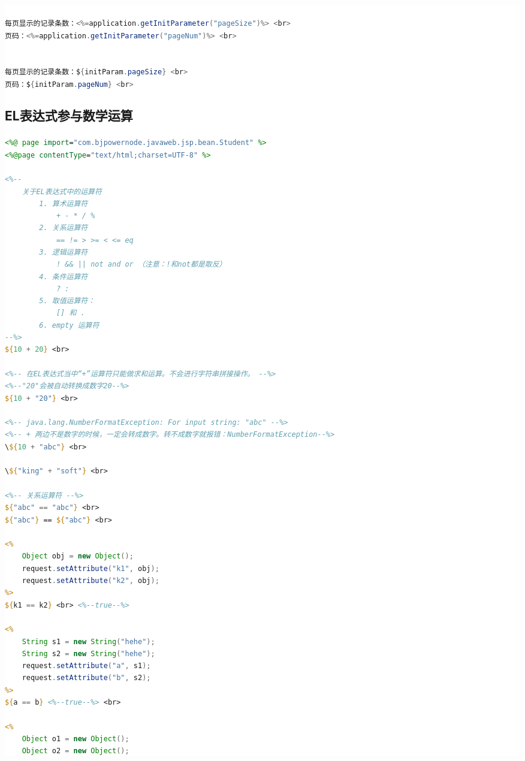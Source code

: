 ```java

每页显示的记录条数：<%=application.getInitParameter("pageSize")%> <br>
页码：<%=application.getInitParameter("pageNum")%> <br>


每页显示的记录条数：${initParam.pageSize} <br>
页码：${initParam.pageNum} <br>
```

## EL表达式参与数学运算

```jsp
<%@ page import="com.bjpowernode.javaweb.jsp.bean.Student" %>
<%@page contentType="text/html;charset=UTF-8" %>

<%--
    关于EL表达式中的运算符
        1. 算术运算符
            + - * / %
        2. 关系运算符
            == != > >= < <= eq
        3. 逻辑运算符
            ! && || not and or （注意：!和not都是取反）
        4. 条件运算符
            ? :
        5. 取值运算符：
            [] 和 .
        6. empty 运算符
--%>
${10 + 20} <br>

<%-- 在EL表达式当中“+”运算符只能做求和运算。不会进行字符串拼接操作。 --%>
<%--"20"会被自动转换成数字20--%>
${10 + "20"} <br>

<%-- java.lang.NumberFormatException: For input string: "abc" --%>
<%-- + 两边不是数字的时候，一定会转成数字。转不成数字就报错：NumberFormatException--%>
\${10 + "abc"} <br>

\${"king" + "soft"} <br>

<%-- 关系运算符 --%>
${"abc" == "abc"} <br>
${"abc"} == ${"abc"} <br>

<%
    Object obj = new Object();
    request.setAttribute("k1", obj);
    request.setAttribute("k2", obj);
%>
${k1 == k2} <br> <%--true--%>

<%
    String s1 = new String("hehe");
    String s2 = new String("hehe");
    request.setAttribute("a", s1);
    request.setAttribute("b", s2);
%>
${a == b} <%--true--%> <br>

<%
    Object o1 = new Object();
    Object o2 = new Object();
```